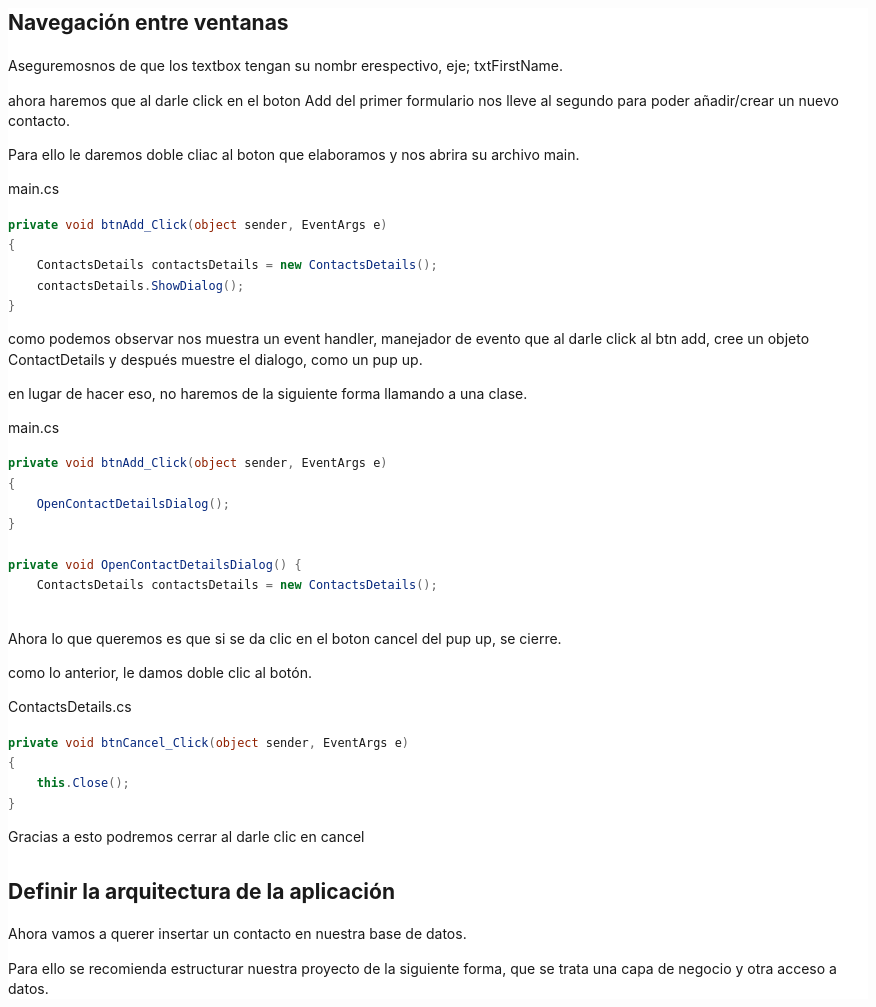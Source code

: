 
## Navegación entre ventanas

Aseguremosnos de que los textbox tengan su nombr erespectivo, eje; txtFirstName.

ahora haremos que al darle click en el boton Add del primer formulario nos lleve al segundo para poder añadir/crear un nuevo contacto.

Para ello le daremos doble cliac al boton que elaboramos y nos abrira su archivo main.

main.cs
```CS
private void btnAdd_Click(object sender, EventArgs e)
{
    ContactsDetails contactsDetails = new ContactsDetails();
    contactsDetails.ShowDialog();
}
```

como podemos observar nos muestra un event handler, manejador de evento que al darle click al btn add, cree un objeto ContactDetails y después muestre el dialogo, como un pup up.

en lugar de hacer eso, no haremos de la siguiente forma llamando a una clase.

main.cs
```CS
private void btnAdd_Click(object sender, EventArgs e)
{
    OpenContactDetailsDialog();
}

private void OpenContactDetailsDialog() {
    ContactsDetails contactsDetails = new ContactsDetails();
           
```

Ahora lo que queremos es que si se da clic en el boton cancel del pup up, se cierre.

como lo anterior, le damos doble clic al botón.

ContactsDetails.cs
```CS
private void btnCancel_Click(object sender, EventArgs e)
{
    this.Close();
}
```

Gracias a esto podremos cerrar al darle clic en cancel

## Definir la arquitectura de la aplicación

Ahora vamos a querer insertar un contacto en nuestra base de datos.

Para ello se recomienda estructurar nuestra proyecto de la siguiente forma, que se trata una capa de negocio y otra acceso a datos.
